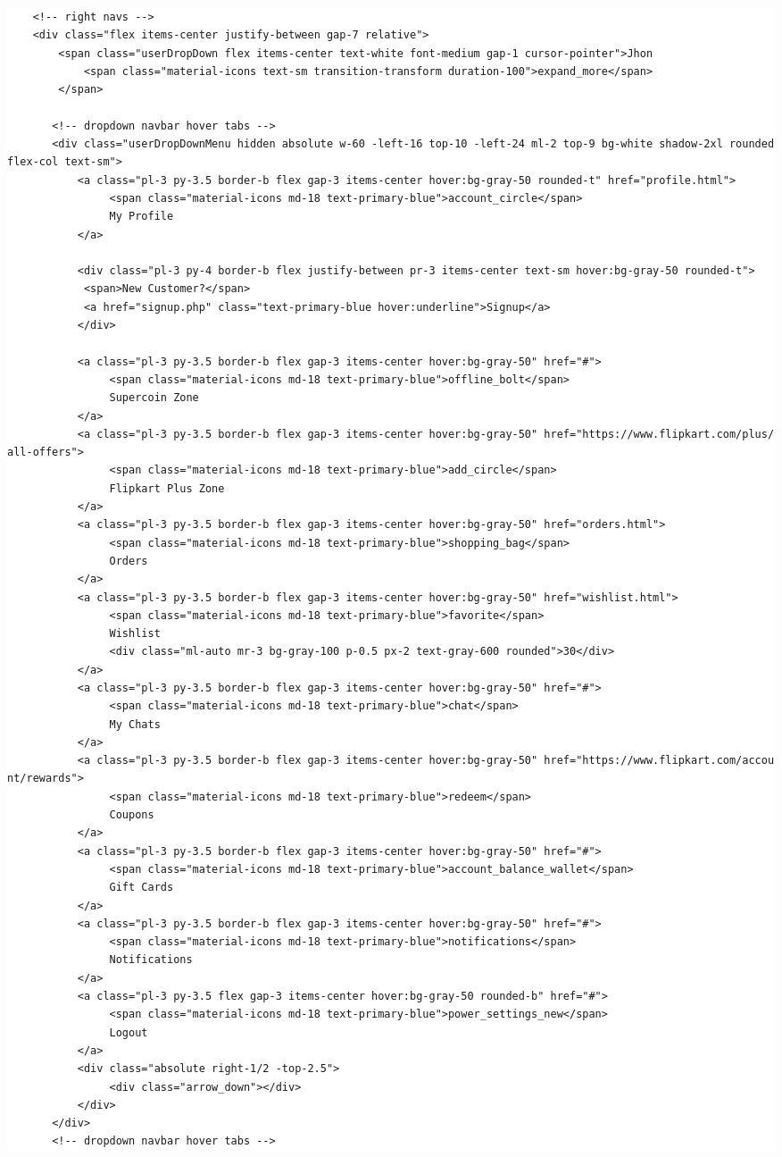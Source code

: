         <!-- right navs -->
        <div class="flex items-center justify-between gap-7 relative">
            <span class="userDropDown flex items-center text-white font-medium gap-1 cursor-pointer">Jhon
                <span class="material-icons text-sm transition-transform duration-100">expand_more</span>
            </span>

           <!-- dropdown navbar hover tabs -->
           <div class="userDropDownMenu hidden absolute w-60 -left-16 top-10 -left-24 ml-2 top-9 bg-white shadow-2xl rounded flex-col text-sm">
               <a class="pl-3 py-3.5 border-b flex gap-3 items-center hover:bg-gray-50 rounded-t" href="profile.html">
                    <span class="material-icons md-18 text-primary-blue">account_circle</span>
                    My Profile
               </a>

               <div class="pl-3 py-4 border-b flex justify-between pr-3 items-center text-sm hover:bg-gray-50 rounded-t">
                <span>New Customer?</span>
                <a href="signup.php" class="text-primary-blue hover:underline">Signup</a>
               </div>

               <a class="pl-3 py-3.5 border-b flex gap-3 items-center hover:bg-gray-50" href="#">
                    <span class="material-icons md-18 text-primary-blue">offline_bolt</span>
                    Supercoin Zone
               </a>
               <a class="pl-3 py-3.5 border-b flex gap-3 items-center hover:bg-gray-50" href="https://www.flipkart.com/plus/all-offers">
                    <span class="material-icons md-18 text-primary-blue">add_circle</span>
                    Flipkart Plus Zone
               </a>
               <a class="pl-3 py-3.5 border-b flex gap-3 items-center hover:bg-gray-50" href="orders.html">
                    <span class="material-icons md-18 text-primary-blue">shopping_bag</span>
                    Orders
               </a>
               <a class="pl-3 py-3.5 border-b flex gap-3 items-center hover:bg-gray-50" href="wishlist.html">
                    <span class="material-icons md-18 text-primary-blue">favorite</span>
                    Wishlist
                    <div class="ml-auto mr-3 bg-gray-100 p-0.5 px-2 text-gray-600 rounded">30</div>
               </a>
               <a class="pl-3 py-3.5 border-b flex gap-3 items-center hover:bg-gray-50" href="#">
                    <span class="material-icons md-18 text-primary-blue">chat</span>
                    My Chats
               </a>
               <a class="pl-3 py-3.5 border-b flex gap-3 items-center hover:bg-gray-50" href="https://www.flipkart.com/account/rewards">
                    <span class="material-icons md-18 text-primary-blue">redeem</span>
                    Coupons
               </a>
               <a class="pl-3 py-3.5 border-b flex gap-3 items-center hover:bg-gray-50" href="#">
                    <span class="material-icons md-18 text-primary-blue">account_balance_wallet</span>
                    Gift Cards
               </a>
               <a class="pl-3 py-3.5 border-b flex gap-3 items-center hover:bg-gray-50" href="#">
                    <span class="material-icons md-18 text-primary-blue">notifications</span>
                    Notifications
               </a>
               <a class="pl-3 py-3.5 flex gap-3 items-center hover:bg-gray-50 rounded-b" href="#">
                    <span class="material-icons md-18 text-primary-blue">power_settings_new</span>
                    Logout
               </a>
               <div class="absolute right-1/2 -top-2.5">
                    <div class="arrow_down"></div>
               </div>
           </div>
           <!-- dropdown navbar hover tabs -->